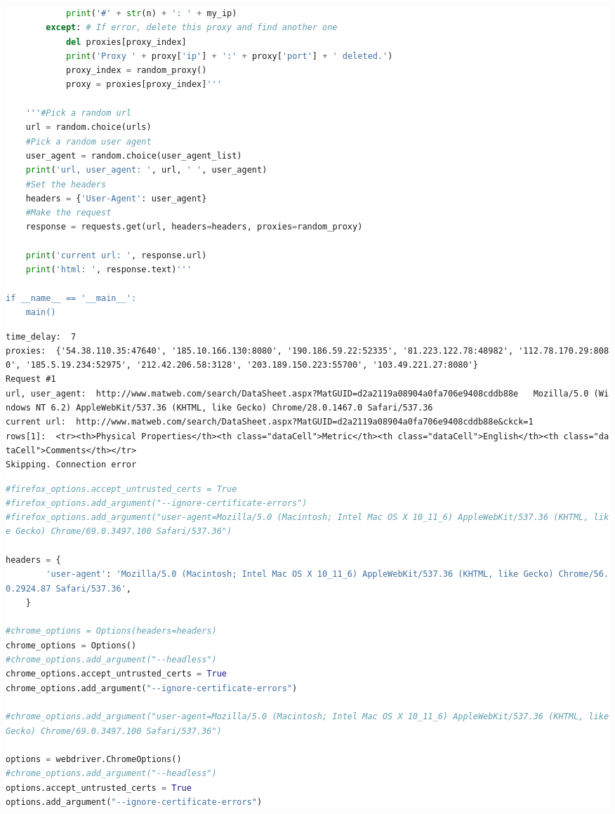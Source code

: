 ```python
            print('#' + str(n) + ': ' + my_ip)
        except: # If error, delete this proxy and find another one
            del proxies[proxy_index]
            print('Proxy ' + proxy['ip'] + ':' + proxy['port'] + ' deleted.')
            proxy_index = random_proxy()
            proxy = proxies[proxy_index]'''

    '''#Pick a random url
    url = random.choice(urls)
    #Pick a random user agent
    user_agent = random.choice(user_agent_list)
    print('url, user_agent: ', url, ' ', user_agent)
    #Set the headers
    headers = {'User-Agent': user_agent}
    #Make the request
    response = requests.get(url, headers=headers, proxies=random_proxy)

    print('current url: ', response.url)
    print('html: ', response.text)'''

if __name__ == '__main__':
    main()

```

    time_delay:  7
    proxies:  {'54.38.110.35:47640', '185.10.166.130:8080', '190.186.59.22:52335', '81.223.122.78:48982', '112.78.170.29:8080', '185.5.19.234:52975', '212.42.206.58:3128', '203.189.150.223:55700', '103.49.221.27:8080'}
    Request #1
    url, user_agent:  http://www.matweb.com/search/DataSheet.aspx?MatGUID=d2a2119a08904a0fa706e9408cddb88e   Mozilla/5.0 (Windows NT 6.2) AppleWebKit/537.36 (KHTML, like Gecko) Chrome/28.0.1467.0 Safari/537.36
    current url:  http://www.matweb.com/search/DataSheet.aspx?MatGUID=d2a2119a08904a0fa706e9408cddb88e&ckck=1
    rows[1]:  <tr><th>Physical Properties</th><th class="dataCell">Metric</th><th class="dataCell">English</th><th class="dataCell">Comments</th></tr>
    Skipping. Connection error



```python
#firefox_options.accept_untrusted_certs = True
#firefox_options.add_argument("--ignore-certificate-errors")
#firefox_options.add_argument("user-agent=Mozilla/5.0 (Macintosh; Intel Mac OS X 10_11_6) AppleWebKit/537.36 (KHTML, like Gecko) Chrome/69.0.3497.100 Safari/537.36")

headers = {
        'user-agent': 'Mozilla/5.0 (Macintosh; Intel Mac OS X 10_11_6) AppleWebKit/537.36 (KHTML, like Gecko) Chrome/56.0.2924.87 Safari/537.36',
    }

#chrome_options = Options(headers=headers)
chrome_options = Options()
#chrome_options.add_argument("--headless")
chrome_options.accept_untrusted_certs = True
chrome_options.add_argument("--ignore-certificate-errors")

#chrome_options.add_argument("user-agent=Mozilla/5.0 (Macintosh; Intel Mac OS X 10_11_6) AppleWebKit/537.36 (KHTML, like Gecko) Chrome/69.0.3497.100 Safari/537.36")

options = webdriver.ChromeOptions()
#chrome_options.add_argument("--headless")
options.accept_untrusted_certs = True
options.add_argument("--ignore-certificate-errors")
```